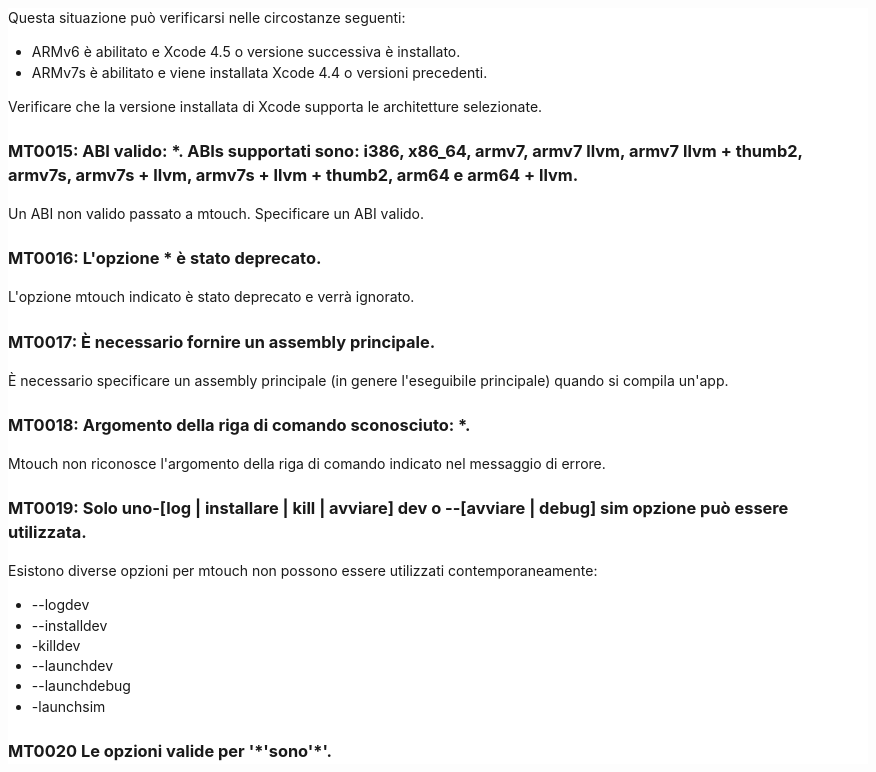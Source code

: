 Questa situazione può verificarsi nelle circostanze seguenti:

*  ARMv6 è abilitato e Xcode 4.5 o versione successiva è installato.
*  ARMv7s è abilitato e viene installata Xcode 4.4 o versioni precedenti.

Verificare che la versione installata di Xcode supporta le architetture selezionate.

### <a name="a-namemt0015mt0015-invalid-abi--supported-abis-are-i386-x8664--armv7-armv7llvm-armv7llvmthumb2-armv7s-armv7sllvm-armv7sllvmthumb2-arm64-and-arm64llvm"></a><a name="MT0015"/>MT0015: ABI valido: *. ABIs supportati sono: i386, x86_64, armv7, armv7 llvm, armv7 llvm + thumb2, armv7s, armv7s + llvm, armv7s + llvm + thumb2, arm64 e arm64 + llvm.

Un ABI non valido passato a mtouch. Specificare un ABI valido.

### <a name="a-namemt0016mt0016-the-option--has-been-deprecated"></a><a name="MT0016"/>MT0016: L'opzione * è stato deprecato.

L'opzione mtouch indicato è stato deprecato e verrà ignorato.

### <a name="a-namemt0017mt0017-you-should-provide-a-root-assembly"></a><a name="MT0017"/>MT0017: È necessario fornire un assembly principale.

È necessario specificare un assembly principale (in genere l'eseguibile principale) quando si compila un'app.

### <a name="a-namemt0018mt0018-unknown-command-line-argument-"></a><a name="MT0018"/>MT0018: Argomento della riga di comando sconosciuto: *.

Mtouch non riconosce l'argomento della riga di comando indicato nel messaggio di errore.

### <a name="a-namemt0019mt0019-only-one---loginstallkilllaunchdev-or---launchdebugsim-option-can-be-used"></a><a name="MT0019"/>MT0019: Solo uno-[log | installare | kill | avviare] dev o --[avviare | debug] sim opzione può essere utilizzata.

Esistono diverse opzioni per mtouch non possono essere utilizzati contemporaneamente:

-  --logdev
-  --installdev
-  -killdev
-  --launchdev
-  --launchdebug
-  -launchsim

### <a name="a-namemt0020mt0020-the-valid-options-for--are-"></a><a name="MT0020"/>MT0020 Le opzioni valide per '\*'sono'\*'.
